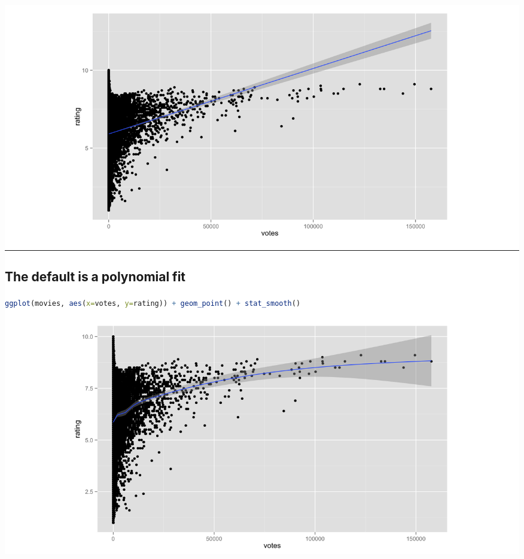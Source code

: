 <img src="assets/fig/unnamed-chunk-66.png" title="plot of chunk unnamed-chunk-66" alt="plot of chunk unnamed-chunk-66" width="648" style="display: block; margin: auto;" />

---

## The default is a polynomial fit

```r
ggplot(movies, aes(x=votes, y=rating)) + geom_point() + stat_smooth()
```

<img src="assets/fig/unnamed-chunk-67.png" title="plot of chunk unnamed-chunk-67" alt="plot of chunk unnamed-chunk-67" width="648" style="display: block; margin: auto;" />
